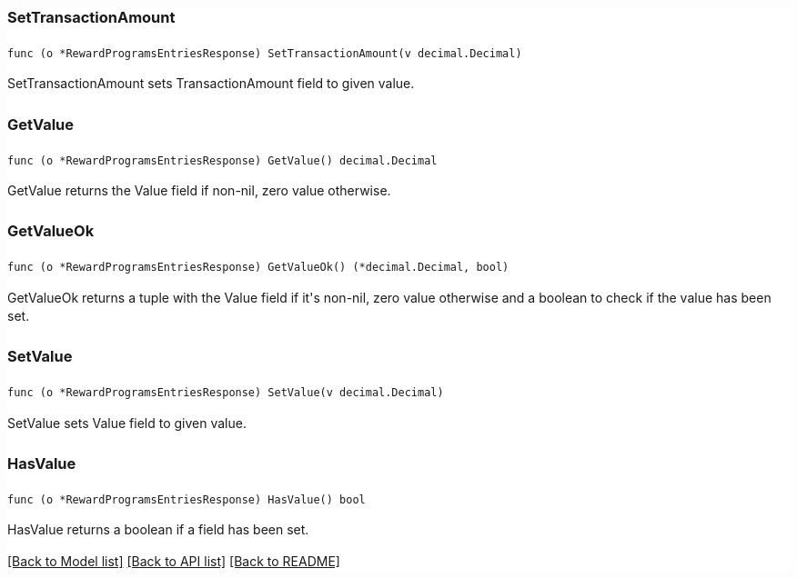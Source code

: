 ### SetTransactionAmount

`func (o *RewardProgramsEntriesResponse) SetTransactionAmount(v decimal.Decimal)`

SetTransactionAmount sets TransactionAmount field to given value.


### GetValue

`func (o *RewardProgramsEntriesResponse) GetValue() decimal.Decimal`

GetValue returns the Value field if non-nil, zero value otherwise.

### GetValueOk

`func (o *RewardProgramsEntriesResponse) GetValueOk() (*decimal.Decimal, bool)`

GetValueOk returns a tuple with the Value field if it's non-nil, zero value otherwise
and a boolean to check if the value has been set.

### SetValue

`func (o *RewardProgramsEntriesResponse) SetValue(v decimal.Decimal)`

SetValue sets Value field to given value.

### HasValue

`func (o *RewardProgramsEntriesResponse) HasValue() bool`

HasValue returns a boolean if a field has been set.


[[Back to Model list]](../README.md#documentation-for-models) [[Back to API list]](../README.md#documentation-for-api-endpoints) [[Back to README]](../README.md)


